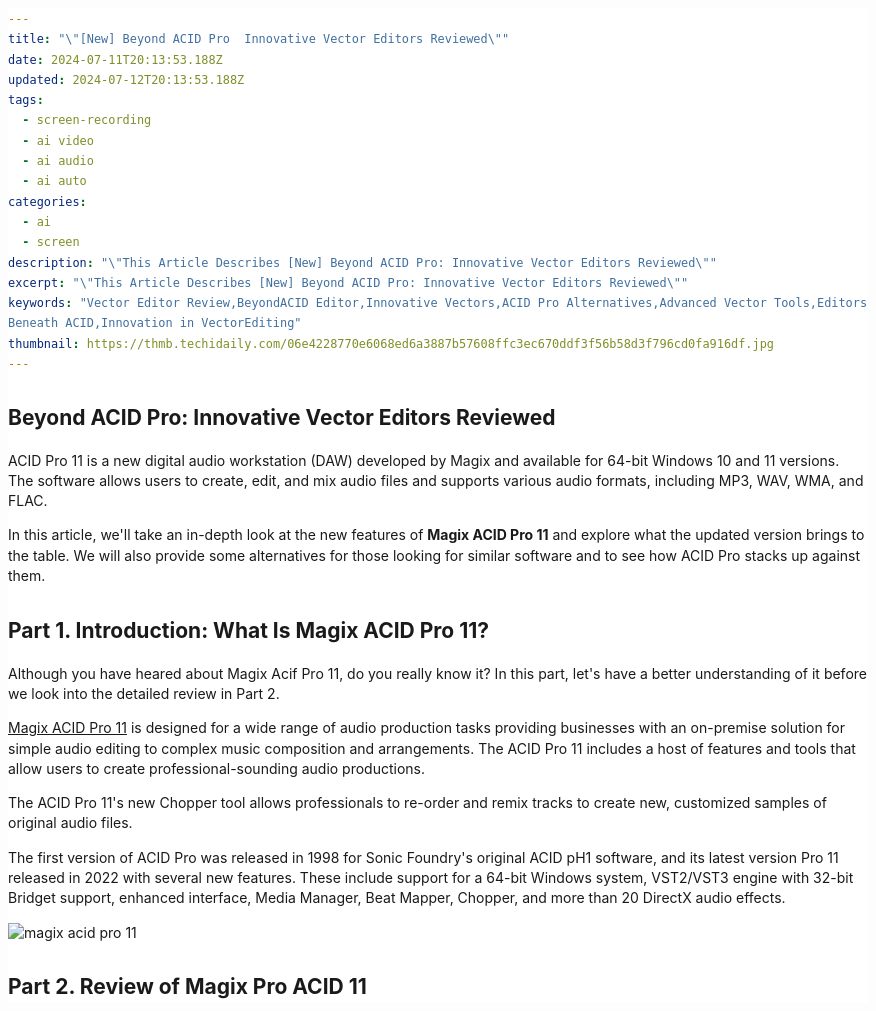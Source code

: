 ```yaml
---
title: "\"[New] Beyond ACID Pro  Innovative Vector Editors Reviewed\""
date: 2024-07-11T20:13:53.188Z
updated: 2024-07-12T20:13:53.188Z
tags: 
  - screen-recording
  - ai video
  - ai audio
  - ai auto
categories: 
  - ai
  - screen
description: "\"This Article Describes [New] Beyond ACID Pro: Innovative Vector Editors Reviewed\""
excerpt: "\"This Article Describes [New] Beyond ACID Pro: Innovative Vector Editors Reviewed\""
keywords: "Vector Editor Review,BeyondACID Editor,Innovative Vectors,ACID Pro Alternatives,Advanced Vector Tools,Editors Beneath ACID,Innovation in VectorEditing"
thumbnail: https://thmb.techidaily.com/06e4228770e6068ed6a3887b57608ffc3ec670ddf3f56b58d3f796cd0fa916df.jpg
---
```


## Beyond ACID Pro: Innovative Vector Editors Reviewed

ACID Pro 11 is a new digital audio workstation (DAW) developed by Magix and available for 64-bit Windows 10 and 11 versions. The software allows users to create, edit, and mix audio files and supports various audio formats, including MP3, WAV, WMA, and FLAC.

In this article, we'll take an in-depth look at the new features of **Magix ACID Pro 11** and explore what the updated version brings to the table. We will also provide some alternatives for those looking for similar software and to see how ACID Pro stacks up against them.

## Part 1\. Introduction: What Is Magix ACID Pro 11?

Although you have heared about Magix Acif Pro 11, do you really know it? In this part, let's have a better understanding of it before we look into the detailed review in Part 2.

[Magix ACID Pro 11](https://www.magix.com/us/music-editing/acid/acid-pro/) is designed for a wide range of audio production tasks providing businesses with an on-premise solution for simple audio editing to complex music composition and arrangements. The ACID Pro 11 includes a host of features and tools that allow users to create professional-sounding audio productions.

The ACID Pro 11's new Chopper tool allows professionals to re-order and remix tracks to create new, customized samples of original audio files.

The first version of ACID Pro was released in 1998 for Sonic Foundry's original ACID pH1 software, and its latest version Pro 11 released in 2022 with several new features. These include support for a 64-bit Windows system, VST2/VST3 engine with 32-bit Bridget support, enhanced interface, Media Manager, Beat Mapper, Chopper, and more than 20 DirectX audio effects.

![magix acid pro 11](https://images.wondershare.com/filmora/article-images/2022/11/magix-acid-pro-11.jpg)

## Part 2\. Review of Magix Pro ACID 11
